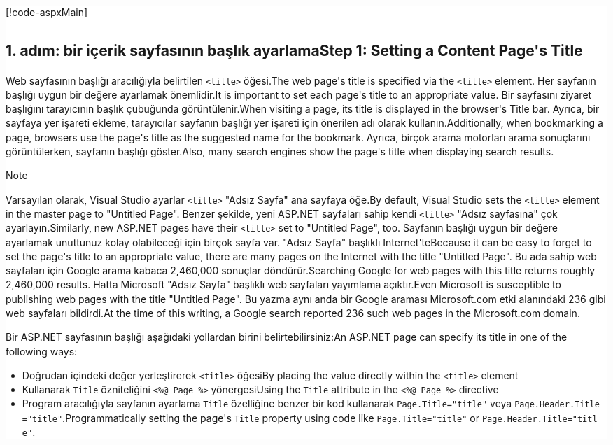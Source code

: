 
[!code-aspx[Main](specifying-the-title-meta-tags-and-other-html-headers-in-the-master-page-vb/samples/sample2.aspx)]

## <a name="step-1-setting-a-content-pages-title"></a><span data-ttu-id="c5359-135">1. adım: bir içerik sayfasının başlık ayarlama</span><span class="sxs-lookup"><span data-stu-id="c5359-135">Step 1: Setting a Content Page's Title</span></span>

<span data-ttu-id="c5359-136">Web sayfasının başlığı aracılığıyla belirtilen `<title>` öğesi.</span><span class="sxs-lookup"><span data-stu-id="c5359-136">The web page's title is specified via the `<title>` element.</span></span> <span data-ttu-id="c5359-137">Her sayfanın başlığı uygun bir değere ayarlamak önemlidir.</span><span class="sxs-lookup"><span data-stu-id="c5359-137">It is important to set each page's title to an appropriate value.</span></span> <span data-ttu-id="c5359-138">Bir sayfasını ziyaret başlığını tarayıcının başlık çubuğunda görüntülenir.</span><span class="sxs-lookup"><span data-stu-id="c5359-138">When visiting a page, its title is displayed in the browser's Title bar.</span></span> <span data-ttu-id="c5359-139">Ayrıca, bir sayfaya yer işareti ekleme, tarayıcılar sayfanın başlığı yer işareti için önerilen adı olarak kullanın.</span><span class="sxs-lookup"><span data-stu-id="c5359-139">Additionally, when bookmarking a page, browsers use the page's title as the suggested name for the bookmark.</span></span> <span data-ttu-id="c5359-140">Ayrıca, birçok arama motorları arama sonuçlarını görüntülerken, sayfanın başlığı göster.</span><span class="sxs-lookup"><span data-stu-id="c5359-140">Also, many search engines show the page's title when displaying search results.</span></span>

> [!NOTE]
> <span data-ttu-id="c5359-141">Varsayılan olarak, Visual Studio ayarlar `<title>` "Adsız Sayfa" ana sayfaya öğe.</span><span class="sxs-lookup"><span data-stu-id="c5359-141">By default, Visual Studio sets the `<title>` element in the master page to "Untitled Page".</span></span> <span data-ttu-id="c5359-142">Benzer şekilde, yeni ASP.NET sayfaları sahip kendi `<title>` "Adsız sayfasına" çok ayarlayın.</span><span class="sxs-lookup"><span data-stu-id="c5359-142">Similarly, new ASP.NET pages have their `<title>` set to "Untitled Page", too.</span></span> <span data-ttu-id="c5359-143">Sayfanın başlığı uygun bir değere ayarlamak unuttunuz kolay olabileceği için birçok sayfa var. "Adsız Sayfa" başlıklı Internet'te</span><span class="sxs-lookup"><span data-stu-id="c5359-143">Because it can be easy to forget to set the page's title to an appropriate value, there are many pages on the Internet with the title "Untitled Page".</span></span> <span data-ttu-id="c5359-144">Bu ada sahip web sayfaları için Google arama kabaca 2,460,000 sonuçlar döndürür.</span><span class="sxs-lookup"><span data-stu-id="c5359-144">Searching Google for web pages with this title returns roughly 2,460,000 results.</span></span> <span data-ttu-id="c5359-145">Hatta Microsoft "Adsız Sayfa" başlıklı web sayfaları yayımlama açıktır.</span><span class="sxs-lookup"><span data-stu-id="c5359-145">Even Microsoft is susceptible to publishing web pages with the title "Untitled Page".</span></span> <span data-ttu-id="c5359-146">Bu yazma aynı anda bir Google araması Microsoft.com etki alanındaki 236 gibi web sayfaları bildirdi.</span><span class="sxs-lookup"><span data-stu-id="c5359-146">At the time of this writing, a Google search reported 236 such web pages in the Microsoft.com domain.</span></span>


<span data-ttu-id="c5359-147">Bir ASP.NET sayfasının başlığı aşağıdaki yollardan birini belirtebilirsiniz:</span><span class="sxs-lookup"><span data-stu-id="c5359-147">An ASP.NET page can specify its title in one of the following ways:</span></span>

- <span data-ttu-id="c5359-148">Doğrudan içindeki değer yerleştirerek `<title>` öğesi</span><span class="sxs-lookup"><span data-stu-id="c5359-148">By placing the value directly within the `<title>` element</span></span>
- <span data-ttu-id="c5359-149">Kullanarak `Title` özniteliğini `<%@ Page %>` yönergesi</span><span class="sxs-lookup"><span data-stu-id="c5359-149">Using the `Title` attribute in the `<%@ Page %>` directive</span></span>
- <span data-ttu-id="c5359-150">Program aracılığıyla sayfanın ayarlama `Title` özelliğine benzer bir kod kullanarak `Page.Title="title"` veya `Page.Header.Title="title"`.</span><span class="sxs-lookup"><span data-stu-id="c5359-150">Programmatically setting the page's `Title` property using code like `Page.Title="title"` or `Page.Header.Title="title"`.</span></span>
